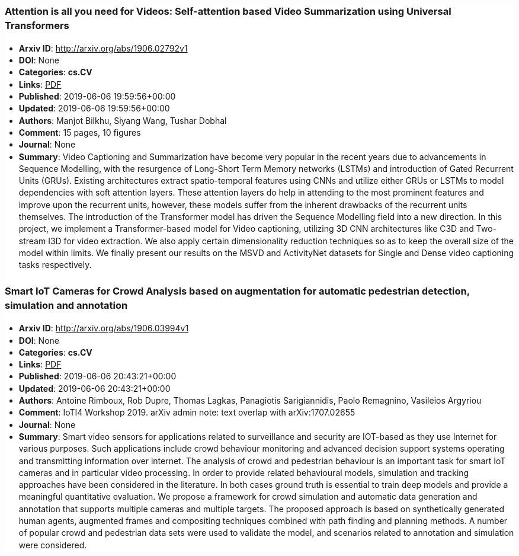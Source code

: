 

### Attention is all you need for Videos: Self-attention based Video Summarization using Universal Transformers
- **Arxiv ID**: http://arxiv.org/abs/1906.02792v1
- **DOI**: None
- **Categories**: **cs.CV**
- **Links**: [PDF](http://arxiv.org/pdf/1906.02792v1)
- **Published**: 2019-06-06 19:59:56+00:00
- **Updated**: 2019-06-06 19:59:56+00:00
- **Authors**: Manjot Bilkhu, Siyang Wang, Tushar Dobhal
- **Comment**: 15 pages, 10 figures
- **Journal**: None
- **Summary**: Video Captioning and Summarization have become very popular in the recent years due to advancements in Sequence Modelling, with the resurgence of Long-Short Term Memory networks (LSTMs) and introduction of Gated Recurrent Units (GRUs). Existing architectures extract spatio-temporal features using CNNs and utilize either GRUs or LSTMs to model dependencies with soft attention layers. These attention layers do help in attending to the most prominent features and improve upon the recurrent units, however, these models suffer from the inherent drawbacks of the recurrent units themselves. The introduction of the Transformer model has driven the Sequence Modelling field into a new direction. In this project, we implement a Transformer-based model for Video captioning, utilizing 3D CNN architectures like C3D and Two-stream I3D for video extraction. We also apply certain dimensionality reduction techniques so as to keep the overall size of the model within limits. We finally present our results on the MSVD and ActivityNet datasets for Single and Dense video captioning tasks respectively.



### Smart IoT Cameras for Crowd Analysis based on augmentation for automatic pedestrian detection, simulation and annotation
- **Arxiv ID**: http://arxiv.org/abs/1906.03994v1
- **DOI**: None
- **Categories**: **cs.CV**
- **Links**: [PDF](http://arxiv.org/pdf/1906.03994v1)
- **Published**: 2019-06-06 20:43:21+00:00
- **Updated**: 2019-06-06 20:43:21+00:00
- **Authors**: Antoine Rimboux, Rob Dupre, Thomas Lagkas, Panagiotis Sarigiannidis, Paolo Remagnino, Vasileios Argyriou
- **Comment**: IoTI4 Workshop 2019. arXiv admin note: text overlap with
  arXiv:1707.02655
- **Journal**: None
- **Summary**: Smart video sensors for applications related to surveillance and security are IOT-based as they use Internet for various purposes. Such applications include crowd behaviour monitoring and advanced decision support systems operating and transmitting information over internet. The analysis of crowd and pedestrian behaviour is an important task for smart IoT cameras and in particular video processing. In order to provide related behavioural models, simulation and tracking approaches have been considered in the literature. In both cases ground truth is essential to train deep models and provide a meaningful quantitative evaluation. We propose a framework for crowd simulation and automatic data generation and annotation that supports multiple cameras and multiple targets. The proposed approach is based on synthetically generated human agents, augmented frames and compositing techniques combined with path finding and planning methods. A number of popular crowd and pedestrian data sets were used to validate the model, and scenarios related to annotation and simulation were considered.
